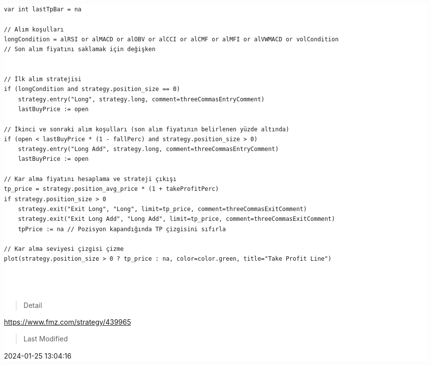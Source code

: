 ``` pinescript
var int lastTpBar = na

// Alım koşulları
longCondition = alRSI or alMACD or alOBV or alCCI or alCMF or alMFI or alVWMACD or volCondition
// Son alım fiyatını saklamak için değişken


// İlk alım stratejisi
if (longCondition and strategy.position_size == 0)
    strategy.entry("Long", strategy.long, comment=threeCommasEntryComment)
    lastBuyPrice := open

// İkinci ve sonraki alım koşulları (son alım fiyatının belirlenen yüzde altında)
if (open < lastBuyPrice * (1 - fallPerc) and strategy.position_size > 0)
    strategy.entry("Long Add", strategy.long, comment=threeCommasEntryComment)
    lastBuyPrice := open

// Kar alma fiyatını hesaplama ve strateji çıkışı
tp_price = strategy.position_avg_price * (1 + takeProfitPerc)
if strategy.position_size > 0
    strategy.exit("Exit Long", "Long", limit=tp_price, comment=threeCommasExitComment)
    strategy.exit("Exit Long Add", "Long Add", limit=tp_price, comment=threeCommasExitComment)
    tpPrice := na // Pozisyon kapandığında TP çizgisini sıfırla

// Kar alma seviyesi çizgisi çizme
plot(strategy.position_size > 0 ? tp_price : na, color=color.green, title="Take Profit Line")




```

> Detail

https://www.fmz.com/strategy/439965

> Last Modified

2024-01-25 13:04:16
